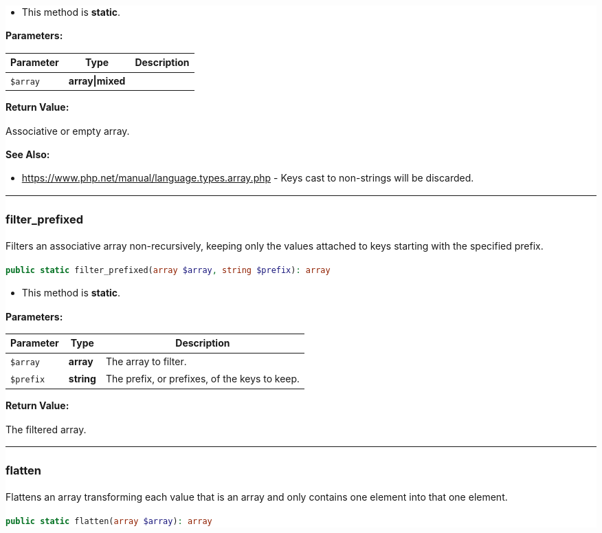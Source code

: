 * This method is **static**.




**Parameters:**

| Parameter | Type | Description |
|-----------|------|-------------|
| `$array` | **array&#124;mixed** |  |


**Return Value:**

Associative or empty array.


**See Also:**

* https://www.php.net/manual/language.types.array.php - Keys cast to non-strings will be discarded.

***

### filter_prefixed

Filters an associative array non-recursively, keeping only the values attached
to keys starting with the specified prefix.

```php
public static filter_prefixed(array $array, string $prefix): array
```



* This method is **static**.




**Parameters:**

| Parameter | Type | Description |
|-----------|------|-------------|
| `$array` | **array** | The array to filter. |
| `$prefix` | **string** | The prefix, or prefixes, of the keys to keep. |


**Return Value:**

The filtered array.



***

### flatten

Flattens an array transforming each value that is an array and only contains one
element into that one element.

```php
public static flatten(array $array): array
```
